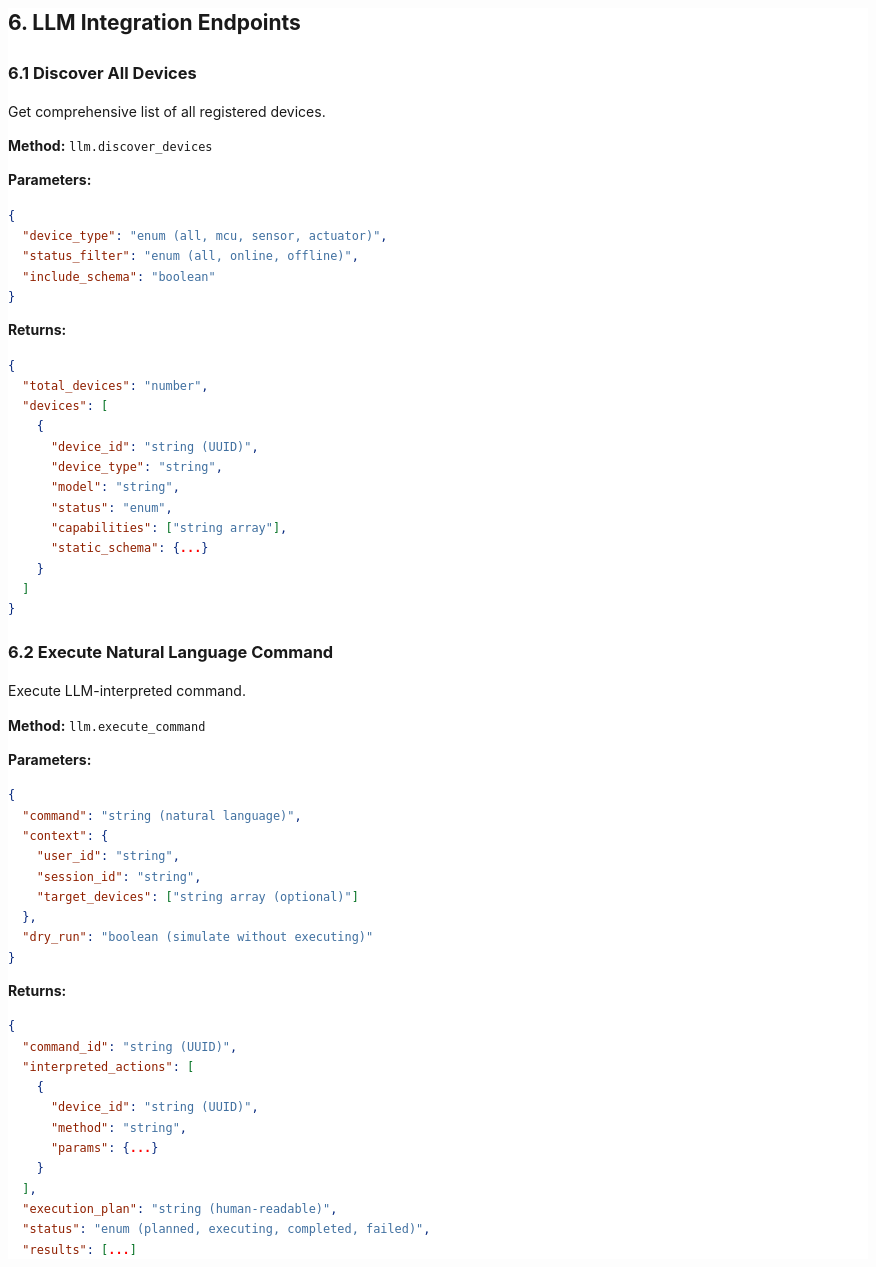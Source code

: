 ## 6. LLM Integration Endpoints

### 6.1 Discover All Devices

Get comprehensive list of all registered devices.

**Method:** `llm.discover_devices`

**Parameters:**
```json
{
  "device_type": "enum (all, mcu, sensor, actuator)",
  "status_filter": "enum (all, online, offline)",
  "include_schema": "boolean"
}
```

**Returns:**
```json
{
  "total_devices": "number",
  "devices": [
    {
      "device_id": "string (UUID)",
      "device_type": "string",
      "model": "string",
      "status": "enum",
      "capabilities": ["string array"],
      "static_schema": {...}
    }
  ]
}
```

### 6.2 Execute Natural Language Command

Execute LLM-interpreted command.

**Method:** `llm.execute_command`

**Parameters:**
```json
{
  "command": "string (natural language)",
  "context": {
    "user_id": "string",
    "session_id": "string",
    "target_devices": ["string array (optional)"]
  },
  "dry_run": "boolean (simulate without executing)"
}
```

**Returns:**
```json
{
  "command_id": "string (UUID)",
  "interpreted_actions": [
    {
      "device_id": "string (UUID)",
      "method": "string",
      "params": {...}
    }
  ],
  "execution_plan": "string (human-readable)",
  "status": "enum (planned, executing, completed, failed)",
  "results": [...]
```